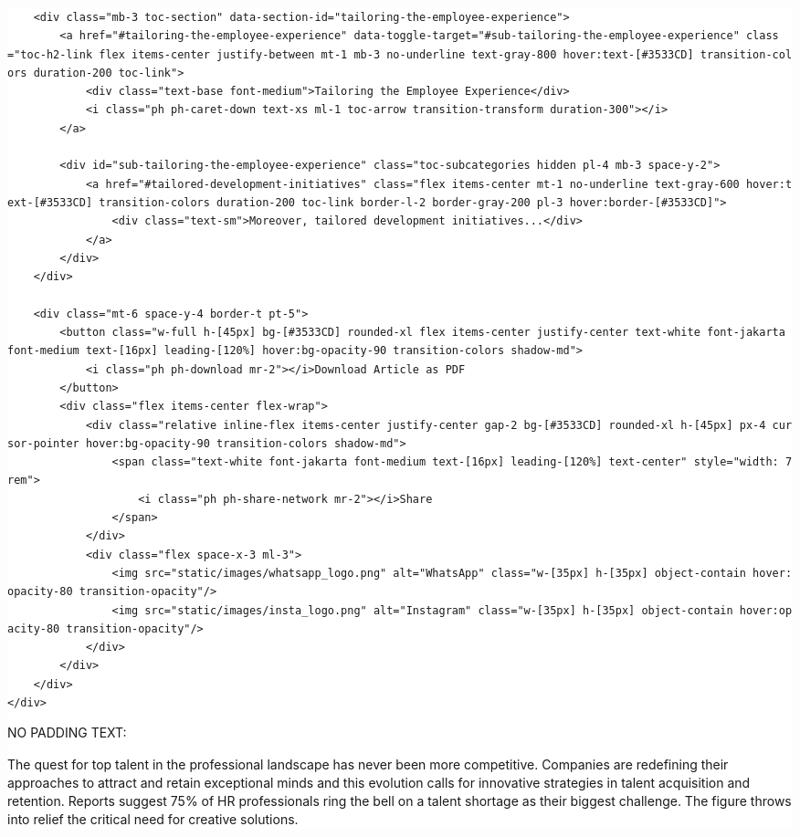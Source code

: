         <div class="mb-3 toc-section" data-section-id="tailoring-the-employee-experience">
            <a href="#tailoring-the-employee-experience" data-toggle-target="#sub-tailoring-the-employee-experience" class="toc-h2-link flex items-center justify-between mt-1 mb-3 no-underline text-gray-800 hover:text-[#3533CD] transition-colors duration-200 toc-link">
                <div class="text-base font-medium">Tailoring the Employee Experience</div>
                <i class="ph ph-caret-down text-xs ml-1 toc-arrow transition-transform duration-300"></i>
            </a>
            
            <div id="sub-tailoring-the-employee-experience" class="toc-subcategories hidden pl-4 mb-3 space-y-2">
                <a href="#tailored-development-initiatives" class="flex items-center mt-1 no-underline text-gray-600 hover:text-[#3533CD] transition-colors duration-200 toc-link border-l-2 border-gray-200 pl-3 hover:border-[#3533CD]">
                    <div class="text-sm">Moreover, tailored development initiatives...</div>
                </a>
            </div>
        </div>
        
        <div class="mt-6 space-y-4 border-t pt-5">
            <button class="w-full h-[45px] bg-[#3533CD] rounded-xl flex items-center justify-center text-white font-jakarta font-medium text-[16px] leading-[120%] hover:bg-opacity-90 transition-colors shadow-md">
                <i class="ph ph-download mr-2"></i>Download Article as PDF
            </button>
            <div class="flex items-center flex-wrap">
                <div class="relative inline-flex items-center justify-center gap-2 bg-[#3533CD] rounded-xl h-[45px] px-4 cursor-pointer hover:bg-opacity-90 transition-colors shadow-md">
                    <span class="text-white font-jakarta font-medium text-[16px] leading-[120%] text-center" style="width: 7rem">
                        <i class="ph ph-share-network mr-2"></i>Share
                    </span>
                </div>
                <div class="flex space-x-3 ml-3">
                    <img src="static/images/whatsapp_logo.png" alt="WhatsApp" class="w-[35px] h-[35px] object-contain hover:opacity-80 transition-opacity"/>
                    <img src="static/images/insta_logo.png" alt="Instagram" class="w-[35px] h-[35px] object-contain hover:opacity-80 transition-opacity"/>
                </div>
            </div>
        </div>
    </div>
</div>


NO PADDING TEXT:
<p class="font-jakarta font-medium text-[15px] md:text-[16px] leading-[26px] md:leading-[30px] text-black" >
                The quest for top talent in the professional landscape has never
                been more competitive. Companies are redefining their approaches to
                attract and retain exceptional minds and this evolution calls for
                innovative strategies in talent acquisition and retention. Reports
                suggest 75% of HR professionals ring the bell on a talent shortage
                as their biggest challenge. The figure throws into relief the
                critical need for creative solutions.
            </p>
